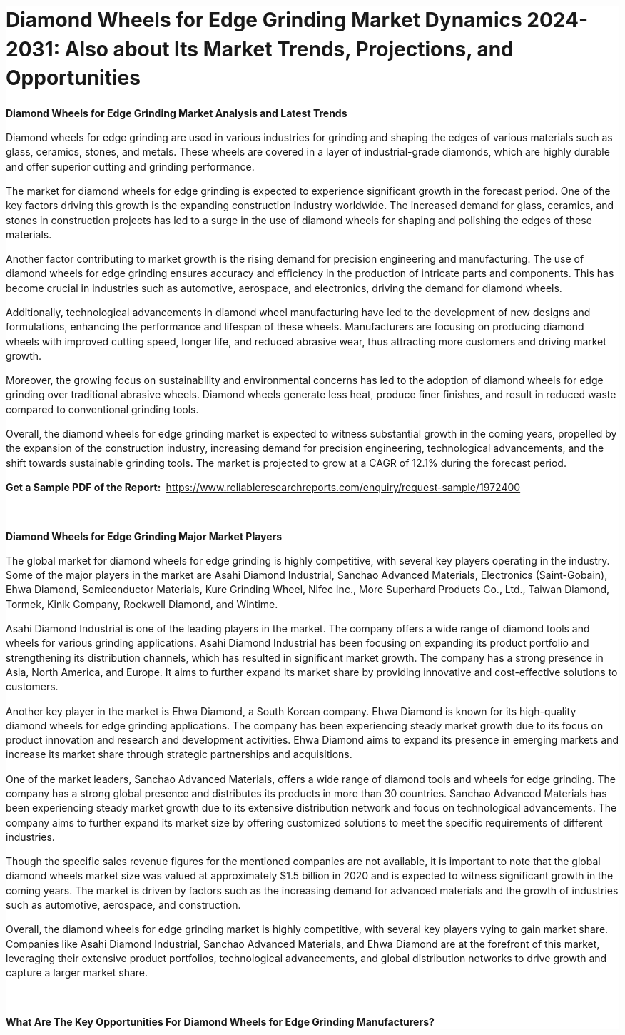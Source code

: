 <p><h1>Diamond Wheels for Edge Grinding Market Dynamics 2024-2031: Also about Its Market Trends, Projections, and Opportunities</h1></p><p><strong>Diamond Wheels for Edge Grinding Market Analysis and Latest Trends</strong></p>
<p><p>Diamond wheels for edge grinding are used in various industries for grinding and shaping the edges of various materials such as glass, ceramics, stones, and metals. These wheels are covered in a layer of industrial-grade diamonds, which are highly durable and offer superior cutting and grinding performance.</p><p>The market for diamond wheels for edge grinding is expected to experience significant growth in the forecast period. One of the key factors driving this growth is the expanding construction industry worldwide. The increased demand for glass, ceramics, and stones in construction projects has led to a surge in the use of diamond wheels for shaping and polishing the edges of these materials.</p><p>Another factor contributing to market growth is the rising demand for precision engineering and manufacturing. The use of diamond wheels for edge grinding ensures accuracy and efficiency in the production of intricate parts and components. This has become crucial in industries such as automotive, aerospace, and electronics, driving the demand for diamond wheels.</p><p>Additionally, technological advancements in diamond wheel manufacturing have led to the development of new designs and formulations, enhancing the performance and lifespan of these wheels. Manufacturers are focusing on producing diamond wheels with improved cutting speed, longer life, and reduced abrasive wear, thus attracting more customers and driving market growth.</p><p>Moreover, the growing focus on sustainability and environmental concerns has led to the adoption of diamond wheels for edge grinding over traditional abrasive wheels. Diamond wheels generate less heat, produce finer finishes, and result in reduced waste compared to conventional grinding tools.</p><p>Overall, the diamond wheels for edge grinding market is expected to witness substantial growth in the coming years, propelled by the expansion of the construction industry, increasing demand for precision engineering, technological advancements, and the shift towards sustainable grinding tools. The market is projected to grow at a CAGR of 12.1% during the forecast period.</p></p>
<p><strong>Get a Sample PDF of the Report:&nbsp;</strong> <a href="https://www.reliableresearchreports.com/enquiry/request-sample/1972400">https://www.reliableresearchreports.com/enquiry/request-sample/1972400</a></p>
<p>&nbsp;</p>
<p><strong>Diamond Wheels for Edge Grinding Major Market Players</strong></p>
<p><p>The global market for diamond wheels for edge grinding is highly competitive, with several key players operating in the industry. Some of the major players in the market are Asahi Diamond Industrial, Sanchao Advanced Materials, Electronics (Saint-Gobain), Ehwa Diamond, Semiconductor Materials, Kure Grinding Wheel, Nifec Inc., More Superhard Products Co., Ltd., Taiwan Diamond, Tormek, Kinik Company, Rockwell Diamond, and Wintime.</p><p>Asahi Diamond Industrial is one of the leading players in the market. The company offers a wide range of diamond tools and wheels for various grinding applications. Asahi Diamond Industrial has been focusing on expanding its product portfolio and strengthening its distribution channels, which has resulted in significant market growth. The company has a strong presence in Asia, North America, and Europe. It aims to further expand its market share by providing innovative and cost-effective solutions to customers.</p><p>Another key player in the market is Ehwa Diamond, a South Korean company. Ehwa Diamond is known for its high-quality diamond wheels for edge grinding applications. The company has been experiencing steady market growth due to its focus on product innovation and research and development activities. Ehwa Diamond aims to expand its presence in emerging markets and increase its market share through strategic partnerships and acquisitions.</p><p>One of the market leaders, Sanchao Advanced Materials, offers a wide range of diamond tools and wheels for edge grinding. The company has a strong global presence and distributes its products in more than 30 countries. Sanchao Advanced Materials has been experiencing steady market growth due to its extensive distribution network and focus on technological advancements. The company aims to further expand its market size by offering customized solutions to meet the specific requirements of different industries.</p><p>Though the specific sales revenue figures for the mentioned companies are not available, it is important to note that the global diamond wheels market size was valued at approximately $1.5 billion in 2020 and is expected to witness significant growth in the coming years. The market is driven by factors such as the increasing demand for advanced materials and the growth of industries such as automotive, aerospace, and construction.</p><p>Overall, the diamond wheels for edge grinding market is highly competitive, with several key players vying to gain market share. Companies like Asahi Diamond Industrial, Sanchao Advanced Materials, and Ehwa Diamond are at the forefront of this market, leveraging their extensive product portfolios, technological advancements, and global distribution networks to drive growth and capture a larger market share.</p></p>
<p>&nbsp;</p>
<p><strong>What Are The Key Opportunities For Diamond Wheels for Edge Grinding Manufacturers?</strong></p>